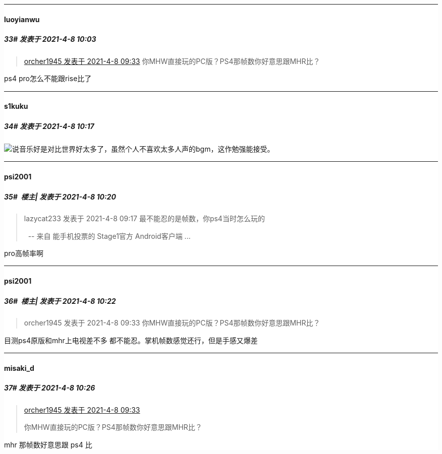 
-----

####  luoyianwu  
##### 33#       发表于 2021-4-8 10:03


<blockquote><a href="httphttps://bbs.saraba1st.com/2b/forum.php?mod=redirect&amp;goto=findpost&amp;pid=50868371&amp;ptid=1997822" target="_blank">orcher1945 发表于 2021-4-8 09:33</a>
你MHW直接玩的PC版？PS4那帧数你好意思跟MHR比？</blockquote>
ps4 pro怎么不能跟rise比了


-----

####  s1kuku  
##### 34#       发表于 2021-4-8 10:17


<img src="https://static.saraba1st.com/image/smiley/face2017/009.gif" referrerpolicy="no-referrer">说音乐好是对比世界好太多了，虽然个人不喜欢太多人声的bgm，这作勉强能接受。


-----

####  psi2001  
##### 35#         楼主| 发表于 2021-4-8 10:20


<blockquote>lazycat233 发表于 2021-4-8 09:17
最不能忍的是帧数，你ps4当时怎么玩的


  -- 来自 能手机投票的 Stage1官方 Android客户端 ...</blockquote>
pro高帧率啊


-----

####  psi2001  
##### 36#         楼主| 发表于 2021-4-8 10:22


<blockquote>orcher1945 发表于 2021-4-8 09:33
你MHW直接玩的PC版？PS4那帧数你好意思跟MHR比？</blockquote>
目测ps4原版和mhr上电视差不多 都不能忍。掌机帧数感觉还行，但是手感又爆差


-----

####  misaki_d  
##### 37#       发表于 2021-4-8 10:26


<blockquote><a href="httphttps://bbs.saraba1st.com/2b/forum.php?mod=redirect&amp;goto=findpost&amp;pid=50868371&amp;ptid=1997822" target="_blank">orcher1945 发表于 2021-4-8 09:33</a>

你MHW直接玩的PC版？PS4那帧数你好意思跟MHR比？</blockquote>
mhr 那帧数好意思跟 ps4 比
